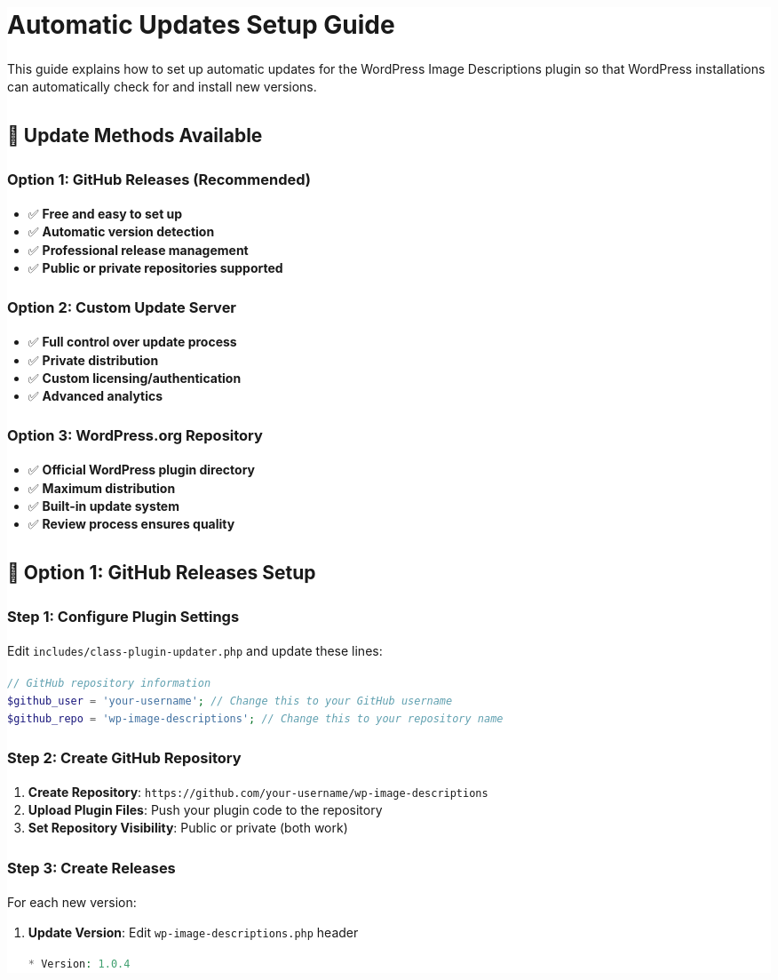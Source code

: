 # Automatic Updates Setup Guide

This guide explains how to set up automatic updates for the WordPress Image Descriptions plugin so that WordPress installations can automatically check for and install new versions.

## 🎯 **Update Methods Available**

### **Option 1: GitHub Releases (Recommended)**
- ✅ **Free and easy to set up**
- ✅ **Automatic version detection**
- ✅ **Professional release management**
- ✅ **Public or private repositories supported**

### **Option 2: Custom Update Server**
- ✅ **Full control over update process**
- ✅ **Private distribution**
- ✅ **Custom licensing/authentication**
- ✅ **Advanced analytics**

### **Option 3: WordPress.org Repository**
- ✅ **Official WordPress plugin directory**
- ✅ **Maximum distribution**
- ✅ **Built-in update system**
- ✅ **Review process ensures quality**

## 🚀 **Option 1: GitHub Releases Setup**

### **Step 1: Configure Plugin Settings**

Edit `includes/class-plugin-updater.php` and update these lines:

```php
// GitHub repository information
$github_user = 'your-username'; // Change this to your GitHub username
$github_repo = 'wp-image-descriptions'; // Change this to your repository name
```

### **Step 2: Create GitHub Repository**

1. **Create Repository**: `https://github.com/your-username/wp-image-descriptions`
2. **Upload Plugin Files**: Push your plugin code to the repository
3. **Set Repository Visibility**: Public or private (both work)

### **Step 3: Create Releases**

For each new version:

1. **Update Version**: Edit `wp-image-descriptions.php` header
   ```php
   * Version: 1.0.4
   ```
